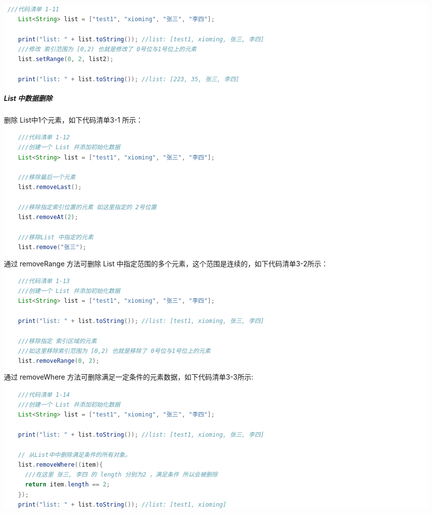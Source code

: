 ```java
 ///代码清单 1-11
    List<String> list = ["test1", "xioming", "张三", "李四"];

    print("list: " + list.toString()); //list: [test1, xioming, 张三, 李四]
    ///修改 索引范围为 [0,2) 也就是修改了 0号位与1号位上的元素
    list.setRange(0, 2, list2);

    print("list: " + list.toString()); //list: [223, 35, 张三, 李四]
```

##### List 中数据删除

删除 List中1个元素，如下代码清单3-1 所示：

```java
    ///代码清单 1-12
    ///创建一个 List 并添加初始化数据
    List<String> list = ["test1", "xioming", "张三", "李四"];

    ///移除最后一个元素
    list.removeLast();

    ///移除指定索引位置的元素 如这里指定的 2号位置
    list.removeAt(2);

    ///移除List 中指定的元素
    list.remove("张三");

```

通过 removeRange 方法可删除 List 中指定范围的多个元素，这个范围是连续的，如下代码清单3-2所示：

```java
    ///代码清单 1-13 
    ///创建一个 List 并添加初始化数据
    List<String> list = ["test1", "xioming", "张三", "李四"];

    print("list: " + list.toString()); //list: [test1, xioming, 张三, 李四]

    ///移除指定 索引区域的元素
    ///如这里移除索引范围为 [0,2) 也就是移除了 0号位与1号位上的元素
    list.removeRange(0, 2);


```

通过 removeWhere 方法可删除满足一定条件的元素数据，如下代码清单3-3所示:

```java
    ///代码清单 1-14
    ///创建一个 List 并添加初始化数据
    List<String> list = ["test1", "xioming", "张三", "李四"];

    print("list: " + list.toString()); //list: [test1, xioming, 张三, 李四]

    // 从List中中删除满足条件的所有对象。
    list.removeWhere((item){
      ///在这里 张三, 李四 的 length 分别为2 ，满足条件 所以会被删除
      return item.length == 2;
    });
    print("list: " + list.toString()); //list: [test1, xioming]

```
